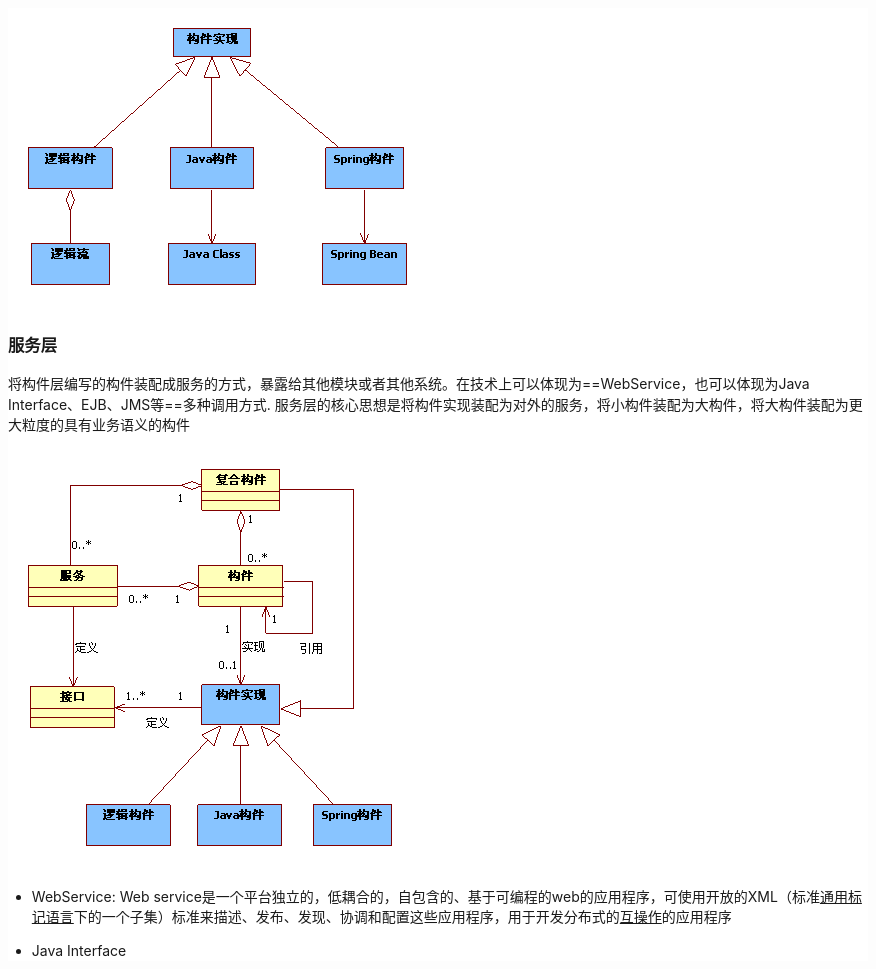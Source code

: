 ![img](assets/38047342.gif)



### 服务层

将构件层编写的构件装配成服务的方式，暴露给其他模块或者其他系统。在技术上可以体现为==WebService，也可以体现为Java Interface、EJB、JMS等==多种调用方式. 服务层的核心思想是将构件实现装配为对外的服务，将小构件装配为大构件，将大构件装配为更大粒度的具有业务语义的构件

![img](assets/38047343.gif)

* WebService: Web service是一个平台独立的，低耦合的，自包含的、基于可编程的web的应用程序，可使用开放的XML（标准[通用标记语言](https://baike.sogou.com/lemma/ShowInnerLink.htm?lemmaId=68713543&ss_c=ssc.citiao.link)下的一个子集）标准来描述、发布、发现、协调和配置这些应用程序，用于开发分布式的[互操作](https://baike.sogou.com/lemma/ShowInnerLink.htm?lemmaId=363004&ss_c=ssc.citiao.link)的应用程序

* Java Interface
